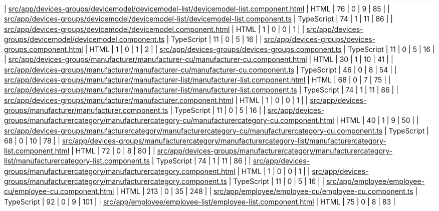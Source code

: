 | [src/app/devices-groups/devicemodel/devicemodel-list/devicemodel-list.component.html](/src/app/devices-groups/devicemodel/devicemodel-list/devicemodel-list.component.html)                                                       | HTML       |   76 |       0 |     9 |    85 |
| [src/app/devices-groups/devicemodel/devicemodel-list/devicemodel-list.component.ts](/src/app/devices-groups/devicemodel/devicemodel-list/devicemodel-list.component.ts)                                                           | TypeScript |   74 |       1 |    11 |    86 |
| [src/app/devices-groups/devicemodel/devicemodel.component.html](/src/app/devices-groups/devicemodel/devicemodel.component.html)                                                                                                   | HTML       |    1 |       0 |     0 |     1 |
| [src/app/devices-groups/devicemodel/devicemodel.component.ts](/src/app/devices-groups/devicemodel/devicemodel.component.ts)                                                                                                       | TypeScript |   11 |       0 |     5 |    16 |
| [src/app/devices-groups/devices-groups.component.html](/src/app/devices-groups/devices-groups.component.html)                                                                                                                     | HTML       |    1 |       0 |     1 |     2 |
| [src/app/devices-groups/devices-groups.component.ts](/src/app/devices-groups/devices-groups.component.ts)                                                                                                                         | TypeScript |   11 |       0 |     5 |    16 |
| [src/app/devices-groups/manufacturer/manufacturer-cu/manufacturer-cu.component.html](/src/app/devices-groups/manufacturer/manufacturer-cu/manufacturer-cu.component.html)                                                         | HTML       |   30 |       1 |    10 |    41 |
| [src/app/devices-groups/manufacturer/manufacturer-cu/manufacturer-cu.component.ts](/src/app/devices-groups/manufacturer/manufacturer-cu/manufacturer-cu.component.ts)                                                             | TypeScript |   46 |       0 |     8 |    54 |
| [src/app/devices-groups/manufacturer/manufacturer-list/manufacturer-list.component.html](/src/app/devices-groups/manufacturer/manufacturer-list/manufacturer-list.component.html)                                                 | HTML       |   68 |       0 |     7 |    75 |
| [src/app/devices-groups/manufacturer/manufacturer-list/manufacturer-list.component.ts](/src/app/devices-groups/manufacturer/manufacturer-list/manufacturer-list.component.ts)                                                     | TypeScript |   74 |       1 |    11 |    86 |
| [src/app/devices-groups/manufacturer/manufacturer.component.html](/src/app/devices-groups/manufacturer/manufacturer.component.html)                                                                                               | HTML       |    1 |       0 |     0 |     1 |
| [src/app/devices-groups/manufacturer/manufacturer.component.ts](/src/app/devices-groups/manufacturer/manufacturer.component.ts)                                                                                                   | TypeScript |   11 |       0 |     5 |    16 |
| [src/app/devices-groups/manufacturercategory/manufacturercategory-cu/manufacturercategory-cu.component.html](/src/app/devices-groups/manufacturercategory/manufacturercategory-cu/manufacturercategory-cu.component.html)         | HTML       |   40 |       1 |     9 |    50 |
| [src/app/devices-groups/manufacturercategory/manufacturercategory-cu/manufacturercategory-cu.component.ts](/src/app/devices-groups/manufacturercategory/manufacturercategory-cu/manufacturercategory-cu.component.ts)             | TypeScript |   68 |       0 |    10 |    78 |
| [src/app/devices-groups/manufacturercategory/manufacturercategory-list/manufacturercategory-list.component.html](/src/app/devices-groups/manufacturercategory/manufacturercategory-list/manufacturercategory-list.component.html) | HTML       |   72 |       0 |     8 |    80 |
| [src/app/devices-groups/manufacturercategory/manufacturercategory-list/manufacturercategory-list.component.ts](/src/app/devices-groups/manufacturercategory/manufacturercategory-list/manufacturercategory-list.component.ts)     | TypeScript |   74 |       1 |    11 |    86 |
| [src/app/devices-groups/manufacturercategory/manufacturercategory.component.html](/src/app/devices-groups/manufacturercategory/manufacturercategory.component.html)                                                               | HTML       |    1 |       0 |     0 |     1 |
| [src/app/devices-groups/manufacturercategory/manufacturercategory.component.ts](/src/app/devices-groups/manufacturercategory/manufacturercategory.component.ts)                                                                   | TypeScript |   11 |       0 |     5 |    16 |
| [src/app/employee/employee-cu/employee-cu.component.html](/src/app/employee/employee-cu/employee-cu.component.html)                                                                                                               | HTML       |  213 |       0 |    35 |   248 |
| [src/app/employee/employee-cu/employee-cu.component.ts](/src/app/employee/employee-cu/employee-cu.component.ts)                                                                                                                   | TypeScript |   92 |       0 |     9 |   101 |
| [src/app/employee/employee-list/employee-list.component.html](/src/app/employee/employee-list/employee-list.component.html)                                                                                                       | HTML       |   75 |       0 |     8 |    83 |